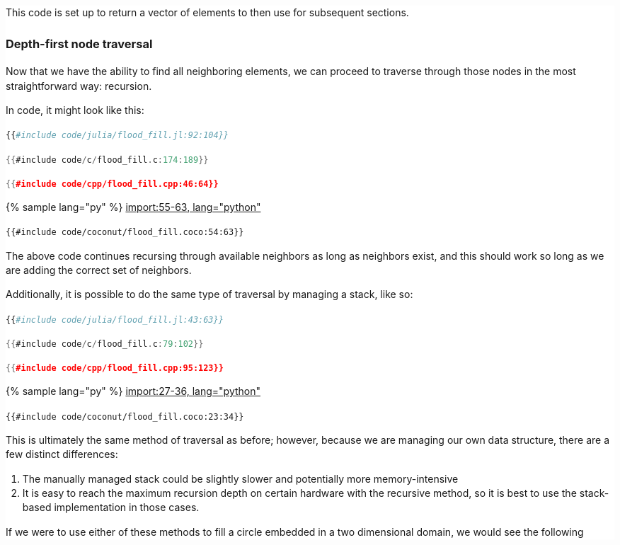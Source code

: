 

This code is set up to return a vector of elements to then use for subsequent sections.

### Depth-first node traversal

Now that we have the ability to find all neighboring elements, we can proceed to traverse through those nodes in the most straightforward way: recursion.

In code, it might look like this:


```julia
{{#include code/julia/flood_fill.jl:92:104}}
```
```c
{{#include code/c/flood_fill.c:174:189}}
```
```cpp
{{#include code/cpp/flood_fill.cpp:46:64}}
```
{% sample lang="py" %}
[import:55-63, lang="python"](code/python/flood_fill.py)
```coconut
{{#include code/coconut/flood_fill.coco:54:63}}
```


The above code continues recursing through available neighbors as long as neighbors exist, and this should work so long as we are adding the correct set of neighbors.

Additionally, it is possible to do the same type of traversal by managing a stack, like so:


```julia
{{#include code/julia/flood_fill.jl:43:63}}
```
```c
{{#include code/c/flood_fill.c:79:102}}
```
```cpp
{{#include code/cpp/flood_fill.cpp:95:123}}
```
{% sample lang="py" %}
[import:27-36, lang="python"](code/python/flood_fill.py)
```coconut
{{#include code/coconut/flood_fill.coco:23:34}}
```


This is ultimately the same method of traversal as before; however, because we are managing our own data structure, there are a few distinct differences:
1. The manually managed stack could be slightly slower and potentially more memory-intensive
2. It is easy to reach the maximum recursion depth on certain hardware with the recursive method, so it is best to use the stack-based implementation in those cases.

If we were to use either of these methods to fill a circle embedded in a two dimensional domain, we would see the following

<div style="text-align:center">
<video style="width:70%" controls loop>
  <source src="res/recurse_animation.mp4" type="video/mp4">
Your browser does not support the video tag.
</video>
</div>
